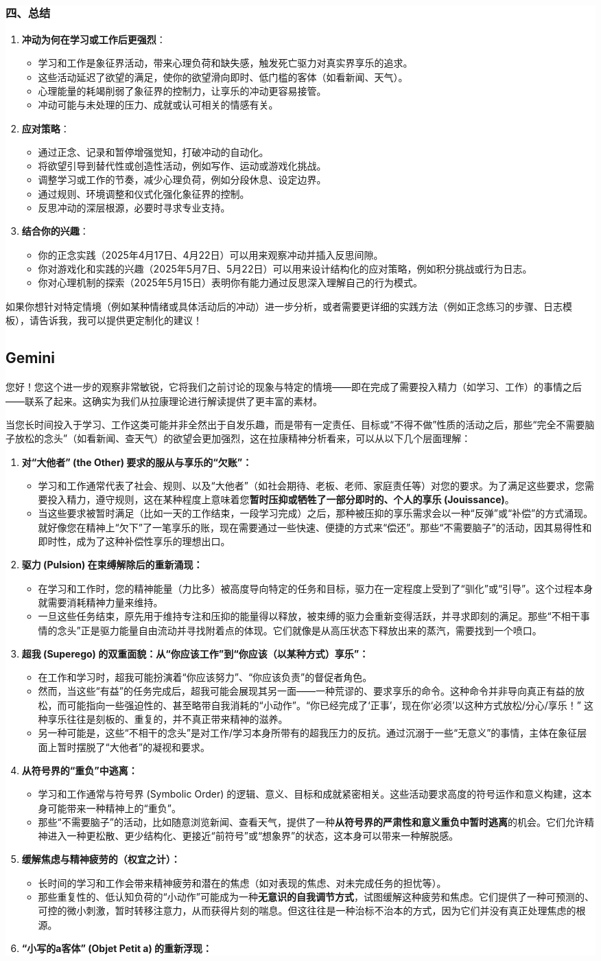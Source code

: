 ### 四、总结

1. **冲动为何在学习或工作后更强烈**：
   - 学习和工作是象征界活动，带来心理负荷和缺失感，触发死亡驱力对真实界享乐的追求。
   - 这些活动延迟了欲望的满足，使你的欲望滑向即时、低门槛的客体（如看新闻、天气）。
   - 心理能量的耗竭削弱了象征界的控制力，让享乐的冲动更容易接管。
   - 冲动可能与未处理的压力、成就或认可相关的情感有关。

2. **应对策略**：
   - 通过正念、记录和暂停增强觉知，打破冲动的自动化。
   - 将欲望引导到替代性或创造性活动，例如写作、运动或游戏化挑战。
   - 调整学习或工作的节奏，减少心理负荷，例如分段休息、设定边界。
   - 通过规则、环境调整和仪式化强化象征界的控制。
   - 反思冲动的深层根源，必要时寻求专业支持。

3. **结合你的兴趣**：
   - 你的正念实践（2025年4月17日、4月22日）可以用来观察冲动并插入反思间隙。
   - 你对游戏化和实践的兴趣（2025年5月7日、5月22日）可以用来设计结构化的应对策略，例如积分挑战或行为日志。
   - 你对心理机制的探索（2025年5月15日）表明你有能力通过反思深入理解自己的行为模式。

如果你想针对特定情境（例如某种情绪或具体活动后的冲动）进一步分析，或者需要更详细的实践方法（例如正念练习的步骤、日志模板），请告诉我，我可以提供更定制化的建议！

## Gemini
您好！您这个进一步的观察非常敏锐，它将我们之前讨论的现象与特定的情境——即在完成了需要投入精力（如学习、工作）的事情之后——联系了起来。这确实为我们从拉康理论进行解读提供了更丰富的素材。

当您长时间投入于学习、工作这类可能并非全然出于自发乐趣，而是带有一定责任、目标或“不得不做”性质的活动之后，那些“完全不需要脑子放松的念头”（如看新闻、查天气）的欲望会更加强烈，这在拉康精神分析看来，可以从以下几个层面理解：

1. **对“大他者” (the Other) 要求的服从与享乐的“欠账”：**
    
    - 学习和工作通常代表了社会、规则、以及“大他者”（如社会期待、老板、老师、家庭责任等）对您的要求。为了满足这些要求，您需要投入精力，遵守规则，这在某种程度上意味着您**暂时压抑或牺牲了一部分即时的、个人的享乐 (Jouissance)**。
    - 当这些要求被暂时满足（比如一天的工作结束，一段学习完成）之后，那种被压抑的享乐需求会以一种“反弹”或“补偿”的方式涌现。就好像您在精神上“欠下”了一笔享乐的账，现在需要通过一些快速、便捷的方式来“偿还”。那些“不需要脑子”的活动，因其易得性和即时性，成为了这种补偿性享乐的理想出口。
2. **驱力 (Pulsion) 在束缚解除后的重新涌现：**
    
    - 在学习和工作时，您的精神能量（力比多）被高度导向特定的任务和目标，驱力在一定程度上受到了“驯化”或“引导”。这个过程本身就需要消耗精神力量来维持。
    - 一旦这些任务结束，原先用于维持专注和压抑的能量得以释放，被束缚的驱力会重新变得活跃，并寻求即刻的满足。那些“不相干事情的念头”正是驱力能量自由流动并寻找附着点的体现。它们就像是从高压状态下释放出来的蒸汽，需要找到一个喷口。
3. **超我 (Superego) 的双重面貌：从“你应该工作”到“你应该（以某种方式）享乐”：**
    
    - 在工作和学习时，超我可能扮演着“你应该努力”、“你应该负责”的督促者角色。
    - 然而，当这些“有益”的任务完成后，超我可能会展现其另一面——一种荒谬的、要求享乐的命令。这种命令并非导向真正有益的放松，而可能指向一些强迫性的、甚至略带自我消耗的“小动作”。“你已经完成了‘正事’，现在你‘必须’以这种方式放松/分心/享乐！” 这种享乐往往是刻板的、重复的，并不真正带来精神的滋养。
    - 另一种可能是，这些“不相干的念头”是对工作/学习本身所带有的超我压力的反抗。通过沉溺于一些“无意义”的事情，主体在象征层面上暂时摆脱了“大他者”的凝视和要求。
4. **从符号界的“重负”中逃离：**
    
    - 学习和工作通常与符号界 (Symbolic Order) 的逻辑、意义、目标和成就紧密相关。这些活动要求高度的符号运作和意义构建，这本身可能带来一种精神上的“重负”。
    - 那些“不需要脑子”的活动，比如随意浏览新闻、查看天气，提供了一种**从符号界的严肃性和意义重负中暂时逃离**的机会。它们允许精神进入一种更松散、更少结构化、更接近“前符号”或“想象界”的状态，这本身可以带来一种解脱感。
5. **缓解焦虑与精神疲劳的（权宜之计）：**
    
    - 长时间的学习和工作会带来精神疲劳和潜在的焦虑（如对表现的焦虑、对未完成任务的担忧等）。
    - 那些重复性的、低认知负荷的“小动作”可能成为一种**无意识的自我调节方式**，试图缓解这种疲劳和焦虑。它们提供了一种可预测的、可控的微小刺激，暂时转移注意力，从而获得片刻的喘息。但这往往是一种治标不治本的方式，因为它们并没有真正处理焦虑的根源。
6. **“小写的a客体” (Objet Petit a) 的重新浮现：**
    
